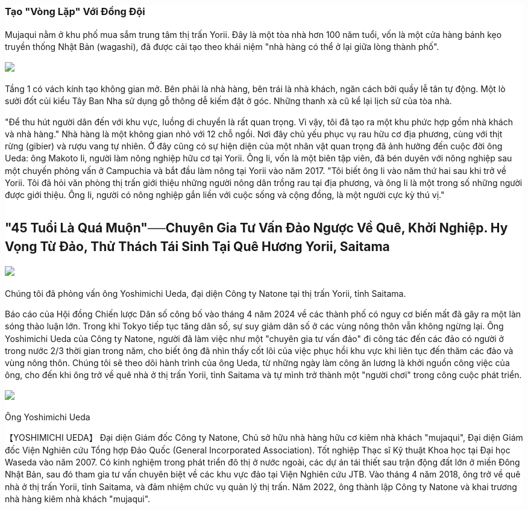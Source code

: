### Tạo "Vòng Lặp" Với Đồng Đội

Mujaqui nằm ở khu phố mua sắm trung tâm thị trấn Yorii. Đây là một tòa nhà hơn 100 năm tuổi, vốn là một cửa hàng bánh kẹo truyền thống Nhật Bản (wagashi), đã được cải tạo theo khái niệm "nhà hàng có thể ở lại giữa lòng thành phố".

![](/images/20250825-00010001-npicksd-002-1-view.webp)

Tầng 1 có vách kính tạo không gian mở. Bên phải là nhà hàng, bên trái là nhà khách, ngăn cách bởi quầy lễ tân tự động. Một lò sưởi đốt củi kiểu Tây Ban Nha sử dụng gỗ thông dễ kiếm đặt ở góc. Những thanh xà cũ kể lại lịch sử của tòa nhà.

"Để thu hút người dân đến với khu vực, luồng di chuyển là rất quan trọng. Vì vậy, tôi đã tạo ra một khu phức hợp gồm nhà khách và nhà hàng."
Nhà hàng là một không gian nhỏ với 12 chỗ ngồi. Nơi đây chủ yếu phục vụ rau hữu cơ địa phương, cùng với thịt rừng (gibier) và rượu vang tự nhiên.
Ở đây cũng có sự hiện diện của một nhân vật quan trọng đã ảnh hưởng đến cuộc đời ông Ueda: ông Makoto Ii, người làm nông nghiệp hữu cơ tại Yorii. Ông Ii, vốn là một biên tập viên, đã bén duyên với nông nghiệp sau một chuyến phỏng vấn ở Campuchia và bắt đầu làm nông tại Yorii vào năm 2017.
"Tôi biết ông Ii vào năm thứ hai sau khi trở về Yorii. Tôi đã hỏi văn phòng thị trấn giới thiệu những người nông dân trồng rau tại địa phương, và ông Ii là một trong số những người được giới thiệu. Ông Ii, người có nông nghiệp gắn liền với cuộc sống và cộng đồng, là một người cực kỳ thú vị."

## "45 Tuổi Là Quá Muộn"──Chuyên Gia Tư Vấn Đảo Ngược Về Quê, Khởi Nghiệp. Hy Vọng Từ Đảo, Thử Thách Tái Sinh Tại Quê Hương Yorii, Saitama

![](/images/20250825-00010000-npicksd-000-1-view.webp)

Chúng tôi đã phỏng vấn ông Yoshimichi Ueda, đại diện Công ty Natone tại thị trấn Yorii, tỉnh Saitama.

Báo cáo của Hội đồng Chiến lược Dân số công bố vào tháng 4 năm 2024 về các thành phố có nguy cơ biến mất đã gây ra một làn sóng thảo luận lớn. Trong khi Tokyo tiếp tục tăng dân số, sự suy giảm dân số ở các vùng nông thôn vẫn không ngừng lại.
Ông Yoshimichi Ueda của Công ty Natone, người đã làm việc như một "chuyên gia tư vấn đảo" đi công tác đến các đảo có người ở trong nước 2/3 thời gian trong năm, cho biết ông đã nhìn thấy cốt lõi của việc phục hồi khu vực khi liên tục đến thăm các đảo và vùng nông thôn.
Chúng tôi sẽ theo dõi hành trình của ông Ueda, từ những ngày làm công ăn lương là khởi nguồn công việc của ông, cho đến khi ông trở về quê nhà ở thị trấn Yorii, tỉnh Saitama và tự mình trở thành một "người chơi" trong công cuộc phát triển.

![](/images/20250825-00010000-npicksd-001-1-view.webp)

Ông Yoshimichi Ueda

【YOSHIMICHI UEDA】
Đại diện Giám đốc Công ty Natone, Chủ sở hữu nhà hàng hữu cơ kiêm nhà khách "mujaqui", Đại diện Giám đốc Viện Nghiên cứu Tổng hợp Đảo Quốc (General Incorporated Association).
Tốt nghiệp Thạc sĩ Kỹ thuật Khoa học tại Đại học Waseda vào năm 2007.
Có kinh nghiệm trong phát triển đô thị ở nước ngoài, các dự án tái thiết sau trận động đất lớn ở miền Đông Nhật Bản, sau đó tham gia tư vấn chuyên biệt về các khu vực đảo tại Viện Nghiên cứu JTB.
Vào tháng 4 năm 2018, ông trở về quê nhà ở thị trấn Yorii, tỉnh Saitama, và đảm nhiệm chức vụ quản lý thị trấn.
Năm 2022, ông thành lập Công ty Natone và khai trương nhà hàng kiêm nhà khách "mujaqui".
